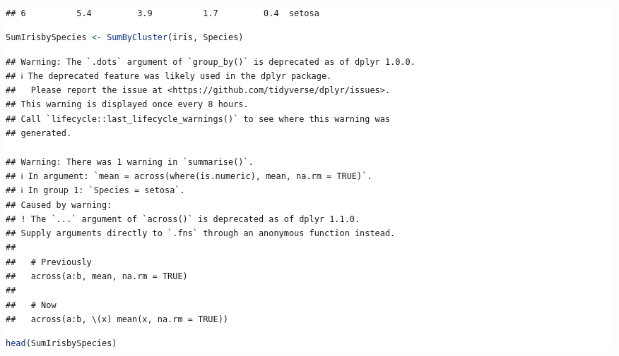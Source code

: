     ## 6          5.4         3.9          1.7         0.4  setosa

``` r
SumIrisbySpecies <- SumByCluster(iris, Species)
```

    ## Warning: The `.dots` argument of `group_by()` is deprecated as of dplyr 1.0.0.
    ## ℹ The deprecated feature was likely used in the dplyr package.
    ##   Please report the issue at <https://github.com/tidyverse/dplyr/issues>.
    ## This warning is displayed once every 8 hours.
    ## Call `lifecycle::last_lifecycle_warnings()` to see where this warning was
    ## generated.

    ## Warning: There was 1 warning in `summarise()`.
    ## ℹ In argument: `mean = across(where(is.numeric), mean, na.rm = TRUE)`.
    ## ℹ In group 1: `Species = setosa`.
    ## Caused by warning:
    ## ! The `...` argument of `across()` is deprecated as of dplyr 1.1.0.
    ## Supply arguments directly to `.fns` through an anonymous function instead.
    ## 
    ##   # Previously
    ##   across(a:b, mean, na.rm = TRUE)
    ## 
    ##   # Now
    ##   across(a:b, \(x) mean(x, na.rm = TRUE))

``` r
head(SumIrisbySpecies)
```

